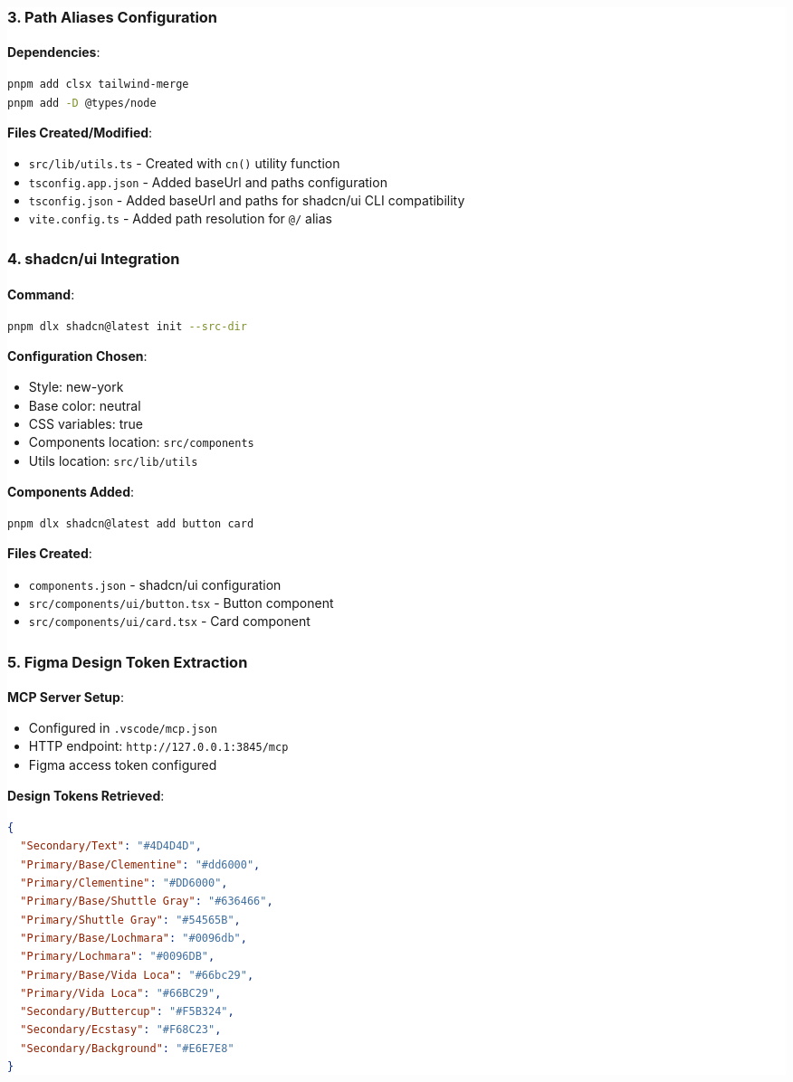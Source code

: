 ### 3. Path Aliases Configuration

**Dependencies**:

```bash
pnpm add clsx tailwind-merge
pnpm add -D @types/node
```

**Files Created/Modified**:

- `src/lib/utils.ts` - Created with `cn()` utility function
- `tsconfig.app.json` - Added baseUrl and paths configuration
- `tsconfig.json` - Added baseUrl and paths for shadcn/ui CLI compatibility
- `vite.config.ts` - Added path resolution for `@/` alias

### 4. shadcn/ui Integration

**Command**:

```bash
pnpm dlx shadcn@latest init --src-dir
```

**Configuration Chosen**:

- Style: new-york
- Base color: neutral
- CSS variables: true
- Components location: `src/components`
- Utils location: `src/lib/utils`

**Components Added**:

```bash
pnpm dlx shadcn@latest add button card
```

**Files Created**:

- `components.json` - shadcn/ui configuration
- `src/components/ui/button.tsx` - Button component
- `src/components/ui/card.tsx` - Card component

### 5. Figma Design Token Extraction

**MCP Server Setup**:

- Configured in `.vscode/mcp.json`
- HTTP endpoint: `http://127.0.0.1:3845/mcp`
- Figma access token configured

**Design Tokens Retrieved**:

```json
{
  "Secondary/Text": "#4D4D4D",
  "Primary/Base/Clementine": "#dd6000",
  "Primary/Clementine": "#DD6000",
  "Primary/Base/Shuttle Gray": "#636466",
  "Primary/Shuttle Gray": "#54565B",
  "Primary/Base/Lochmara": "#0096db",
  "Primary/Lochmara": "#0096DB",
  "Primary/Base/Vida Loca": "#66bc29",
  "Primary/Vida Loca": "#66BC29",
  "Secondary/Buttercup": "#F5B324",
  "Secondary/Ecstasy": "#F68C23",
  "Secondary/Background": "#E6E7E8"
}
```

